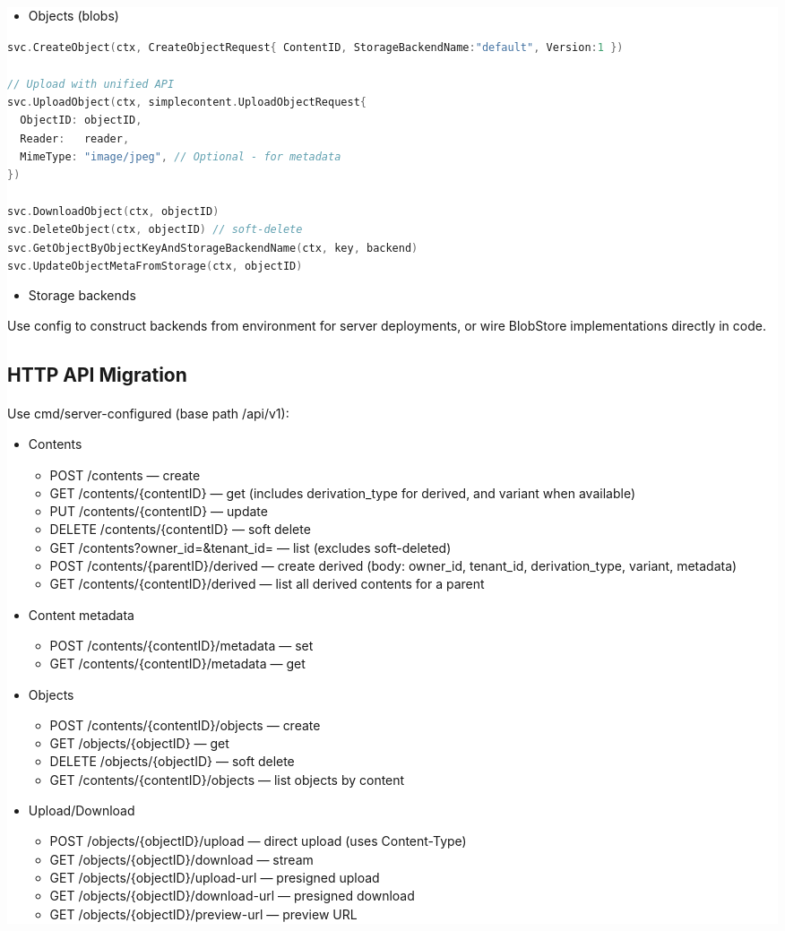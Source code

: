 - Objects (blobs)

```go
svc.CreateObject(ctx, CreateObjectRequest{ ContentID, StorageBackendName:"default", Version:1 })

// Upload with unified API
svc.UploadObject(ctx, simplecontent.UploadObjectRequest{
  ObjectID: objectID,
  Reader:   reader,
  MimeType: "image/jpeg", // Optional - for metadata
})

svc.DownloadObject(ctx, objectID)
svc.DeleteObject(ctx, objectID) // soft-delete
svc.GetObjectByObjectKeyAndStorageBackendName(ctx, key, backend)
svc.UpdateObjectMetaFromStorage(ctx, objectID)
```

- Storage backends

Use config to construct backends from environment for server deployments, or wire BlobStore implementations directly in code.

## HTTP API Migration

Use cmd/server-configured (base path /api/v1):

- Contents
  - POST /contents — create
  - GET /contents/{contentID} — get (includes derivation_type for derived, and variant when available)
  - PUT /contents/{contentID} — update
  - DELETE /contents/{contentID} — soft delete
  - GET /contents?owner_id=&tenant_id= — list (excludes soft-deleted)
  - POST /contents/{parentID}/derived — create derived (body: owner_id, tenant_id, derivation_type, variant, metadata)
  - GET /contents/{contentID}/derived — list all derived contents for a parent

- Content metadata
  - POST /contents/{contentID}/metadata — set
  - GET /contents/{contentID}/metadata — get

- Objects
  - POST /contents/{contentID}/objects — create
  - GET /objects/{objectID} — get
  - DELETE /objects/{objectID} — soft delete
  - GET /contents/{contentID}/objects — list objects by content

- Upload/Download
  - POST /objects/{objectID}/upload — direct upload (uses Content-Type)
  - GET /objects/{objectID}/download — stream
  - GET /objects/{objectID}/upload-url — presigned upload
  - GET /objects/{objectID}/download-url — presigned download
  - GET /objects/{objectID}/preview-url — preview URL
